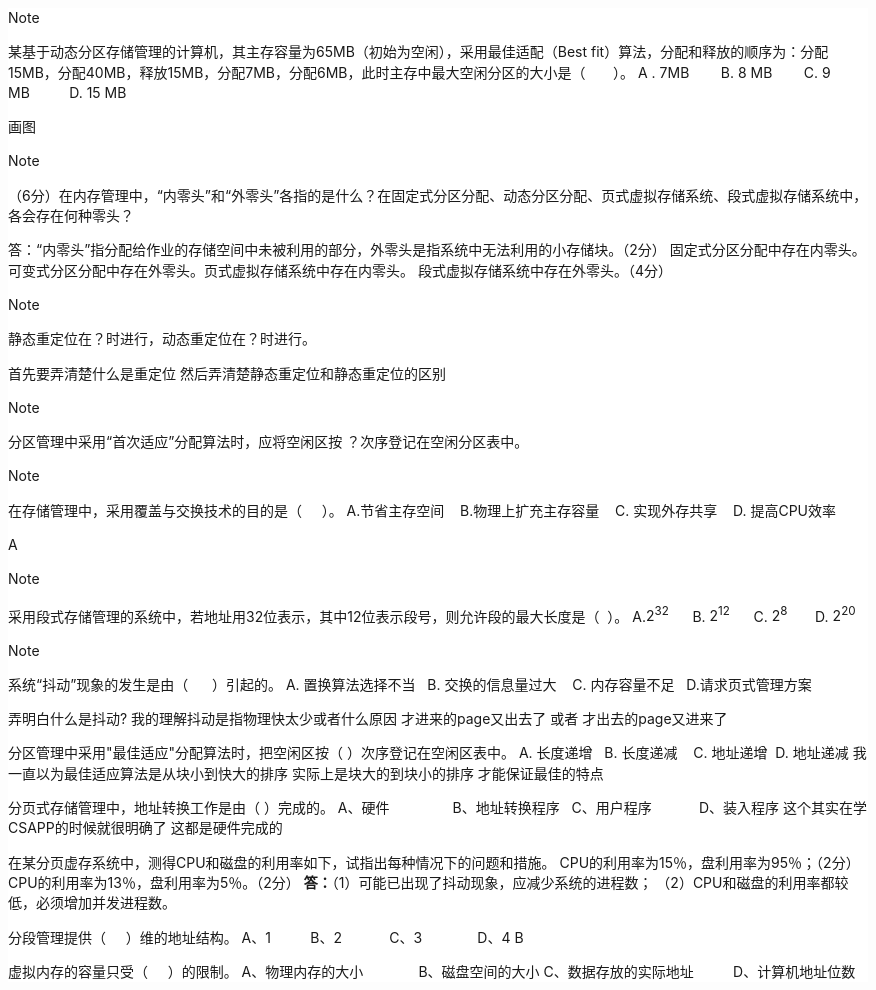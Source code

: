 
> [!note]
> 某基于动态分区存储管理的计算机，其主存容量为65MB（初始为空闲），采用最佳适配（Best fit）算法，分配和释放的顺序为：分配15MB，分配40MB，释放15MB，分配7MB，分配6MB，此时主存中最大空闲分区的大小是（       ）。
> A . 7MB        B. 8 MB        C. 9 MB          D. 15 MB

画图

> [!note]
> （6分）在内存管理中，“内零头”和“外零头”各指的是什么？在固定式分区分配、动态分区分配、页式虚拟存储系统、段式虚拟存储系统中，各会存在何种零头？

答：“内零头”指分配给作业的存储空间中未被利用的部分，外零头是指系统中无法利用的小存储块。（2分）
固定式分区分配中存在内零头。可变式分区分配中存在外零头。页式虚拟存储系统中存在内零头。 段式虚拟存储系统中存在外零头。（4分）

> [!note]
> 静态重定位在？时进行，动态重定位在？时进行。

首先要弄清楚什么是重定位 然后弄清楚静态重定位和静态重定位的区别

> [!note]
> 分区管理中采用“首次适应”分配算法时，应将空闲区按 ？次序登记在空闲分区表中。


> [!note]
> 在存储管理中，采用覆盖与交换技术的目的是（     ）。
> A.节省主存空间    B.物理上扩充主存容量    C. 实现外存共享    D. 提高CPU效率

A

> [!note]
> 采用段式存储管理的系统中，若地址用32位表示，其中12位表示段号，则允许段的最大长度是（  ）。
> A.$2^{32}$      B. $2^{12}$      C. $2^8$       D. $2^{20}$

> [!note]
> 系统“抖动”现象的发生是由（      ）引起的。
> A. 置换算法选择不当   B. 交换的信息量过大    C. 内存容量不足   D.请求页式管理方案

弄明白什么是抖动? 我的理解抖动是指物理快太少或者什么原因 才进来的page又出去了 或者 才出去的page又进来了

分区管理中采用"最佳适应"分配算法时，把空闲区按（ ）次序登记在空闲区表中。
A. 长度递增   B. 长度递减    C. 地址递增  D. 地址递减
我一直以为最佳适应算法是从块小到快大的排序  实际上是块大的到块小的排序 才能保证最佳的特点

分页式存储管理中，地址转换工作是由（ ）完成的。
A、硬件                B、地址转换程序   C、用户程序            D、装入程序
这个其实在学CSAPP的时候就很明确了  这都是硬件完成的

在某分页虚存系统中，测得CPU和磁盘的利用率如下，试指出每种情况下的问题和措施。
CPU的利用率为15％，盘利用率为95％；（2分）
CPU的利用率为13％，盘利用率为5％。（2分）
**答：**（1）可能已出现了抖动现象，应减少系统的进程数；
（2）CPU和磁盘的利用率都较低，必须增加并发进程数。

分段管理提供（     ）维的地址结构。
A、1          B、2            C、3              D、4
B

虚拟内存的容量只受（     ）的限制。
A、物理内存的大小              B、磁盘空间的大小
C、数据存放的实际地址          D、计算机地址位数
